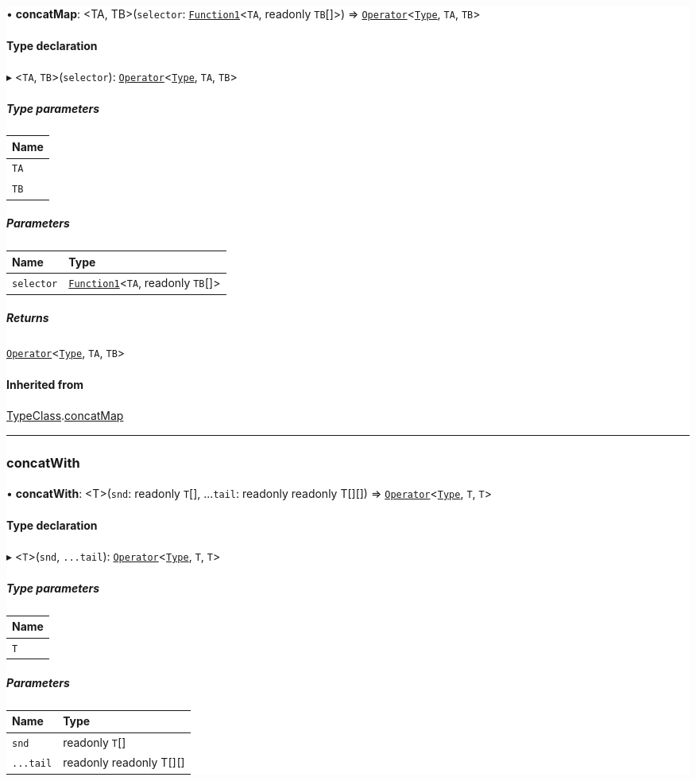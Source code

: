 • **concatMap**: <TA, TB\>(`selector`: [`Function1`](../modules/functions.md#function1)<`TA`, readonly `TB`[]\>) => [`Operator`](../modules/containers.Containers.md#operator)<[`Type`](containers.ReadonlyArrayContainer.Type.md), `TA`, `TB`\>

#### Type declaration

▸ <`TA`, `TB`\>(`selector`): [`Operator`](../modules/containers.Containers.md#operator)<[`Type`](containers.ReadonlyArrayContainer.Type.md), `TA`, `TB`\>

##### Type parameters

| Name |
| :------ |
| `TA` |
| `TB` |

##### Parameters

| Name | Type |
| :------ | :------ |
| `selector` | [`Function1`](../modules/functions.md#function1)<`TA`, readonly `TB`[]\> |

##### Returns

[`Operator`](../modules/containers.Containers.md#operator)<[`Type`](containers.ReadonlyArrayContainer.Type.md), `TA`, `TB`\>

#### Inherited from

[TypeClass](containers.DeferredContainers.TypeClass.md).[concatMap](containers.DeferredContainers.TypeClass.md#concatmap)

___

### concatWith

• **concatWith**: <T\>(`snd`: readonly `T`[], ...`tail`: readonly readonly T[][]) => [`Operator`](../modules/containers.Containers.md#operator)<[`Type`](containers.ReadonlyArrayContainer.Type.md), `T`, `T`\>

#### Type declaration

▸ <`T`\>(`snd`, `...tail`): [`Operator`](../modules/containers.Containers.md#operator)<[`Type`](containers.ReadonlyArrayContainer.Type.md), `T`, `T`\>

##### Type parameters

| Name |
| :------ |
| `T` |

##### Parameters

| Name | Type |
| :------ | :------ |
| `snd` | readonly `T`[] |
| `...tail` | readonly readonly T[][] |

